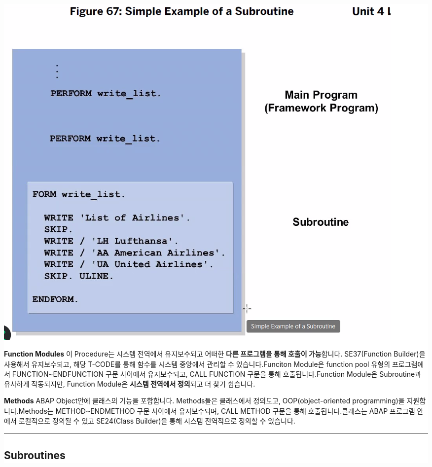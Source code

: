 ![image-20240722144233422](./../img/image-20240722144233422.png)

**Function Modules**
이 Procedure는 시스템 전역에서 유지보수되고 어떠한 **다른 프로그램을 통해 호출이 가능**합니다. SE37(Function Builder)을 사용해서 유지보수되고, 해당 T-CODE를 통해 함수를 시스템 중앙에서 관리할 수 있습니다.Funciton Module은 function pool 유형의 프로그램에서 FUNCTION~ENDFUNCTION 구문 사이에서 유지보수되고, CALL FUNCTION 구문을 통해 호출됩니다.Function Module은 Subroutine과 유사하게 작동되지만, Function Module은 **시스템 전역에서 정의**되고 더 찾기 쉽습니다.

**Methods**
ABAP Object안에 클래스의 기능을 포함합니다. Methods들은 클래스에서 정의도고, OOP(object-oriented programming)을 지원합니다.Methods는 METHOD~ENDMETHOD 구문 사이에서 유지보수되며, CALL METHOD 구문을 통해 호출됩니다.클래스는 ABAP 프로그램 안에서 로컬적으로 정의될 수 있고 SE24(Class Builder)을 통해  시스템 전역적으로 정의할 수 있습니다.

---

## Subroutines
